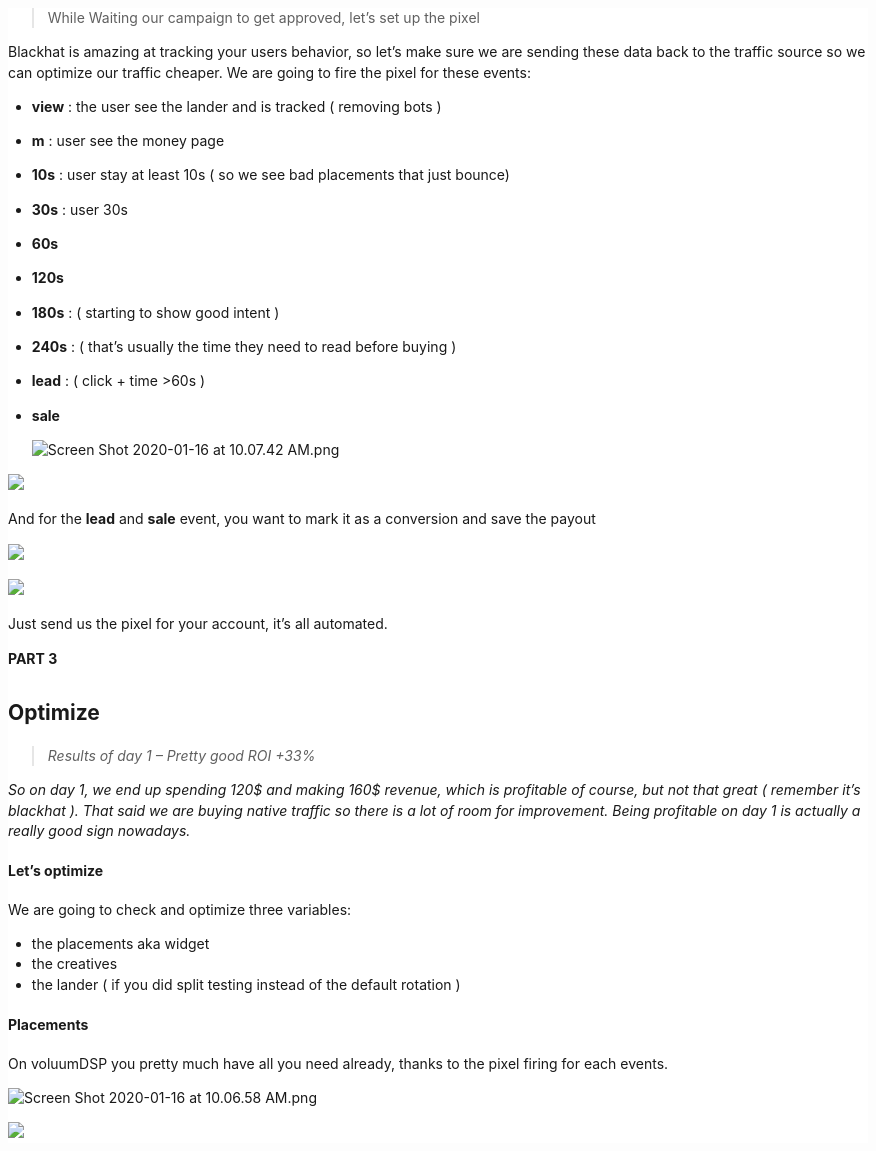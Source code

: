 > While Waiting our campaign to get approved, let’s set up the pixel

Blackhat is amazing at tracking your users behavior, so let’s make sure we are sending these data back to the traffic source so we can optimize our traffic cheaper. We are going to fire the pixel for these events:

* **view** : the user see the lander and is tracked \( removing bots \)
* **m** : user see the money page
* **10s** : user stay at least 10s \( so we see bad placements that just bounce\)
* **30s** : user 30s
* **60s**
* **120s**
* **180s** : \( starting to show good intent \)
* **240s** : \( that’s usually the time they need to read before buying \)
* **lead** : \( click + time &gt;60s \)
* **sale**

  ![Screen Shot 2020-01-16 at 10.07.42 AM.png](https://raw.githubusercontent.com/blackhatflow/storage/master/2020/01/16-10-08-26-Screen%20Shot%202020-01-16%20at%2010.07.42%20AM.png)

![](https://blog.blackflow.io/wp-content/uploads/2019/11/Screen-Shot-2019-11-26-at-3.24.15-PM.png)

And for the **lead** and **sale** event, you want to mark it as a conversion and save the payout

![](https://blog.blackflow.io/wp-content/uploads/2019/11/Screen-Shot-2019-11-26-at-3.24.33-PM.png)

![](https://blog.blackflow.io/wp-content/uploads/2019/11/Screen-Shot-2019-11-26-at-3.27.08-PM.png)

Just send us the pixel for your account, it’s all automated.

**PART 3**

## Optimize

> _Results of day 1 – Pretty good ROI +33%_

_So on day 1, we end up spending 120$ and making 160$ revenue, which is profitable of course, but not that great \( remember it’s blackhat \). That said we are buying native traffic so there is a lot of room for improvement. Being profitable on day 1 is actually a really good sign nowadays._

#### Let’s optimize

We are going to check and optimize three variables:

* the placements aka widget
* the creatives
* the lander \( if you did split testing instead of the default rotation \)

#### Placements

On voluumDSP you pretty much have all you need already, thanks to the pixel firing for each events.

![Screen Shot 2020-01-16 at 10.06.58 AM.png](https://raw.githubusercontent.com/blackhatflow/storage/master/2020/01/16-10-25-59-Screen%20Shot%202020-01-16%20at%2010.06.58%20AM.png)

![](https://blog.blackflow.io/wp-content/uploads/2019/11/Screen-Shot-2019-11-26-at-6.35.33-PM.png)
